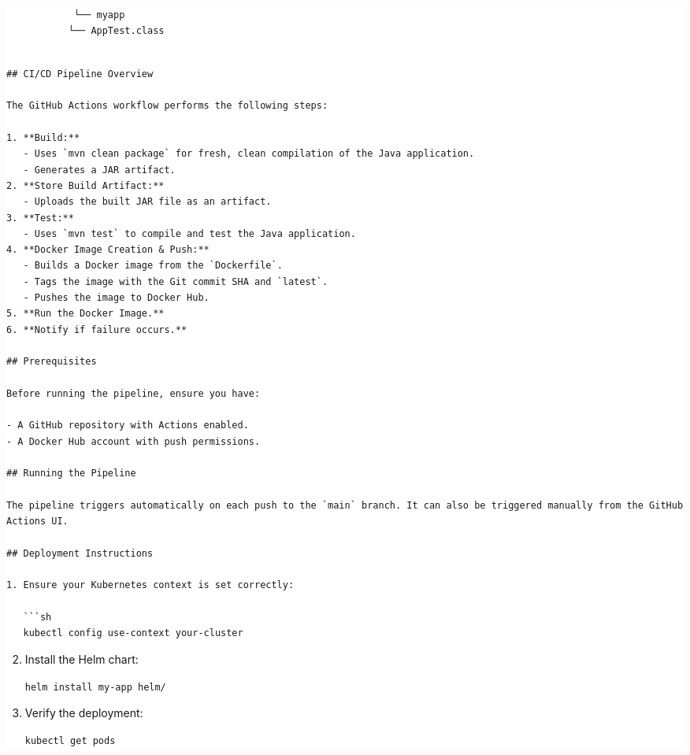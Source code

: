 ```
            └── myapp
           └── AppTest.class
```
```

## CI/CD Pipeline Overview

The GitHub Actions workflow performs the following steps:

1. **Build:**
   - Uses `mvn clean package` for fresh, clean compilation of the Java application.
   - Generates a JAR artifact.
2. **Store Build Artifact:**
   - Uploads the built JAR file as an artifact.
3. **Test:**
   - Uses `mvn test` to compile and test the Java application.
4. **Docker Image Creation & Push:**
   - Builds a Docker image from the `Dockerfile`.
   - Tags the image with the Git commit SHA and `latest`.
   - Pushes the image to Docker Hub.
5. **Run the Docker Image.**
6. **Notify if failure occurs.**

## Prerequisites

Before running the pipeline, ensure you have:

- A GitHub repository with Actions enabled.
- A Docker Hub account with push permissions.

## Running the Pipeline

The pipeline triggers automatically on each push to the `main` branch. It can also be triggered manually from the GitHub Actions UI.

## Deployment Instructions

1. Ensure your Kubernetes context is set correctly:

   ```sh
   kubectl config use-context your-cluster
   ```

2. Install the Helm chart:

   ```sh
   helm install my-app helm/
   ```

3. Verify the deployment:

   ```sh
   kubectl get pods
   ```
